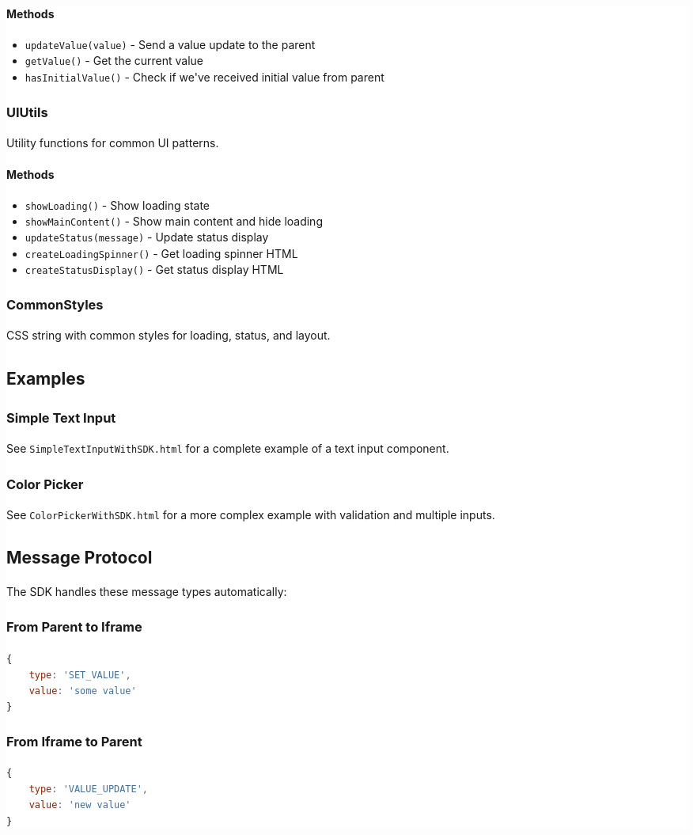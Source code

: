 #### Methods

- `updateValue(value)` - Send a value update to the parent
- `getValue()` - Get the current value
- `hasInitialValue()` - Check if we've received initial value from parent

### UIUtils

Utility functions for common UI patterns.

#### Methods

- `showLoading()` - Show loading state
- `showMainContent()` - Show main content and hide loading
- `updateStatus(message)` - Update status display
- `createLoadingSpinner()` - Get loading spinner HTML
- `createStatusDisplay()` - Get status display HTML

### CommonStyles

CSS string with common styles for loading, status, and layout.

## Examples

### Simple Text Input

See `SimpleTextInputWithSDK.html` for a complete example of a text input component.

### Color Picker

See `ColorPickerWithSDK.html` for a more complex example with validation and multiple inputs.

## Message Protocol

The SDK handles these message types automatically:

### From Parent to Iframe

```javascript
{
    type: 'SET_VALUE',
    value: 'some value'
}
```

### From Iframe to Parent

```javascript
{
    type: 'VALUE_UPDATE',
    value: 'new value'
}
```
